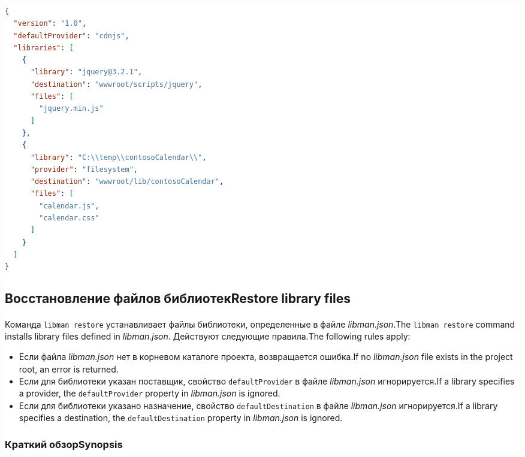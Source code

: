 ```json
{
  "version": "1.0",
  "defaultProvider": "cdnjs",
  "libraries": [
    {
      "library": "jquery@3.2.1",
      "destination": "wwwroot/scripts/jquery",
      "files": [
        "jquery.min.js"
      ]
    },
    {
      "library": "C:\\temp\\contosoCalendar\\",
      "provider": "filesystem",
      "destination": "wwwroot/lib/contosoCalendar",
      "files": [
        "calendar.js",
        "calendar.css"
      ]
    }
  ]
}
```

## <a name="restore-library-files"></a><span data-ttu-id="8b8f6-170">Восстановление файлов библиотек</span><span class="sxs-lookup"><span data-stu-id="8b8f6-170">Restore library files</span></span>

<span data-ttu-id="8b8f6-171">Команда `libman restore` устанавливает файлы библиотеки, определенные в файле *libman.json*.</span><span class="sxs-lookup"><span data-stu-id="8b8f6-171">The `libman restore` command installs library files defined in *libman.json*.</span></span> <span data-ttu-id="8b8f6-172">Действуют следующие правила.</span><span class="sxs-lookup"><span data-stu-id="8b8f6-172">The following rules apply:</span></span>

* <span data-ttu-id="8b8f6-173">Если файла *libman.json* нет в корневом каталоге проекта, возвращается ошибка.</span><span class="sxs-lookup"><span data-stu-id="8b8f6-173">If no *libman.json* file exists in the project root, an error is returned.</span></span>
* <span data-ttu-id="8b8f6-174">Если для библиотеки указан поставщик, свойство `defaultProvider` в файле *libman.json* игнорируется.</span><span class="sxs-lookup"><span data-stu-id="8b8f6-174">If a library specifies a provider, the `defaultProvider` property in *libman.json* is ignored.</span></span>
* <span data-ttu-id="8b8f6-175">Если для библиотеки указано назначение, свойство `defaultDestination` в файле *libman.json* игнорируется.</span><span class="sxs-lookup"><span data-stu-id="8b8f6-175">If a library specifies a destination, the `defaultDestination` property in *libman.json* is ignored.</span></span>

### <a name="synopsis"></a><span data-ttu-id="8b8f6-176">Краткий обзор</span><span class="sxs-lookup"><span data-stu-id="8b8f6-176">Synopsis</span></span>
